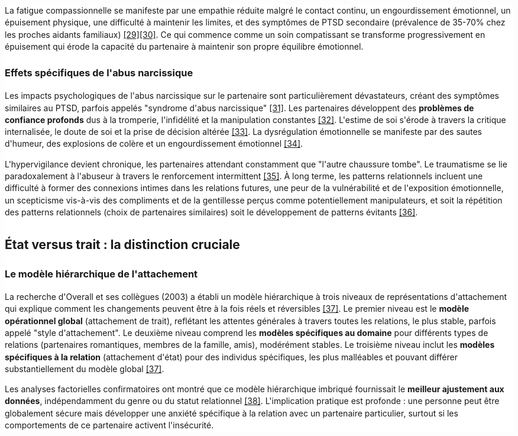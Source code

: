 La fatigue compassionnelle se manifeste par une empathie réduite malgré le
contact continu, un engourdissement émotionnel, un épuisement physique, une
difficulté à maintenir les limites, et des symptômes de PTSD secondaire
(prévalence de 35-70% chez les proches aidants familiaux)
[[29]](#ref-29)[[30]](#ref-30). Ce qui commence comme un soin compatissant se
transforme progressivement en épuisement qui érode la capacité du partenaire à
maintenir son propre équilibre émotionnel.

### Effets spécifiques de l'abus narcissique

Les impacts psychologiques de l'abus narcissique sur le partenaire sont
particulièrement dévastateurs, créant des symptômes similaires au PTSD, parfois
appelés "syndrome d'abus narcissique" [[31]](#ref-31). Les partenaires
développent des **problèmes de confiance profonds** dus à la tromperie,
l'infidélité et la manipulation constantes [[32]](#ref-32). L'estime de soi
s'érode à travers la critique internalisée, le doute de soi et la prise de
décision altérée [[33]](#ref-33). La dysrégulation émotionnelle se manifeste par
des sautes d'humeur, des explosions de colère et un engourdissement émotionnel
[[34]](#ref-34).

L'hypervigilance devient chronique, les partenaires attendant constamment que
"l'autre chaussure tombe". Le traumatisme se lie paradoxalement à l'abuseur à
travers le renforcement intermittent [[35]](#ref-35). À long terme, les patterns
relationnels incluent une difficulté à former des connexions intimes dans les
relations futures, une peur de la vulnérabilité et de l'exposition émotionnelle,
un scepticisme vis-à-vis des compliments et de la gentillesse perçus comme
potentiellement manipulateurs, et soit la répétition des patterns relationnels
(choix de partenaires similaires) soit le développement de patterns évitants
[[36]](#ref-36).

## État versus trait : la distinction cruciale

### Le modèle hiérarchique de l'attachement

La recherche d'Overall et ses collègues (2003) a établi un modèle hiérarchique à
trois niveaux de représentations d'attachement qui explique comment les
changements peuvent être à la fois réels et réversibles [[37]](#ref-37). Le
premier niveau est le **modèle opérationnel global** (attachement de trait),
reflétant les attentes générales à travers toutes les relations, le plus stable,
parfois appelé "style d'attachement". Le deuxième niveau comprend les **modèles
spécifiques au domaine** pour différents types de relations (partenaires
romantiques, membres de la famille, amis), modérément stables. Le troisième
niveau inclut les **modèles spécifiques à la relation** (attachement d'état)
pour des individus spécifiques, les plus malléables et pouvant différer
substantiellement du modèle global [[37]](#ref-37).

Les analyses factorielles confirmatoires ont montré que ce modèle hiérarchique
imbriqué fournissait le **meilleur ajustement aux données**, indépendamment du
genre ou du statut relationnel [[38]](#ref-38). L'implication pratique est
profonde : une personne peut être globalement sécure mais développer une anxiété
spécifique à la relation avec un partenaire particulier, surtout si les
comportements de ce partenaire activent l'insécurité.
